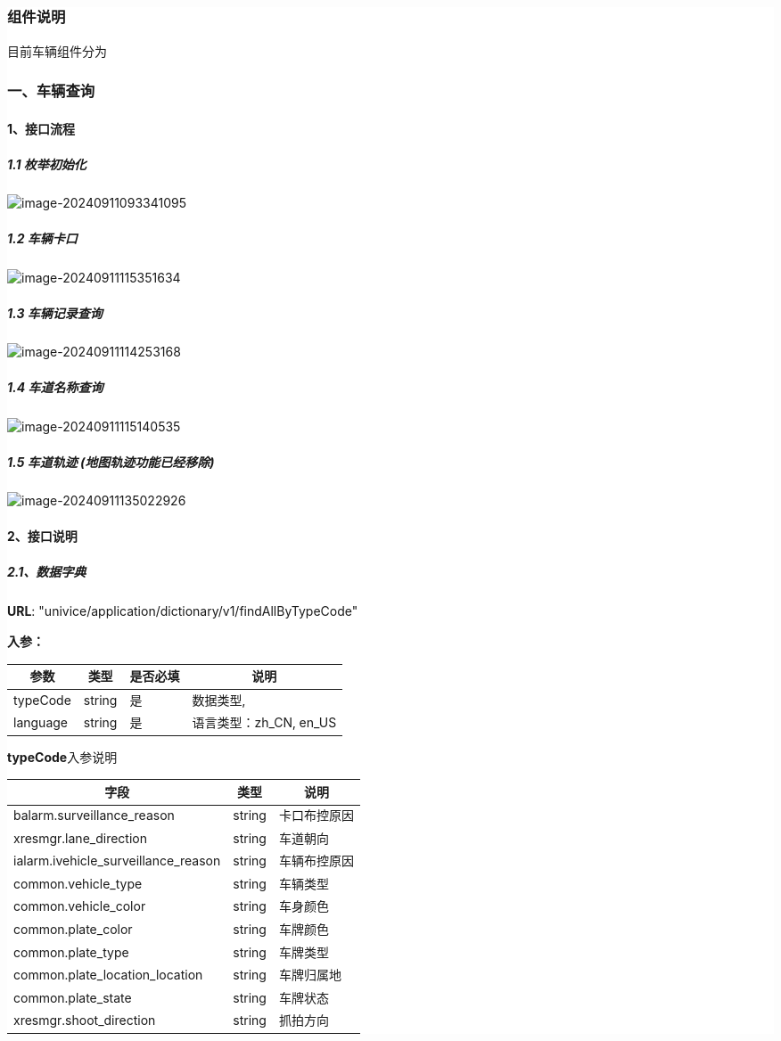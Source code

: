 ### 组件说明

目前车辆组件分为



### 一、车辆查询

#### 1、接口流程

##### 1.1 枚举初始化

![image-20240911093341095](C:\Users\pengxueyou\AppData\Roaming\Typora\typora-user-images\image-20240911093341095.png)

##### 1.2 车辆卡口

![image-20240911115351634](C:\Users\pengxueyou\AppData\Roaming\Typora\typora-user-images\image-20240911115351634.png)

##### 1.3 车辆记录查询

![image-20240911114253168](C:\Users\pengxueyou\AppData\Roaming\Typora\typora-user-images\image-20240911114253168.png)

##### 1.4 车道名称查询

![image-20240911115140535](C:\Users\pengxueyou\AppData\Roaming\Typora\typora-user-images\image-20240911115140535.png)

##### 1.5 车道轨迹 (地图轨迹功能已经移除)

![image-20240911135022926](C:\Users\pengxueyou\AppData\Roaming\Typora\typora-user-images\image-20240911135022926.png)

#### 2、接口说明

##### 2.1、数据字典

**URL**: "univice/application/dictionary/v1/findAllByTypeCode"

**入参：** 

| 参数     | 类型   | 是否必填 | 说明                   |
| -------- | ------ | -------- | ---------------------- |
| typeCode | string | 是       | 数据类型,              |
| language | string | 是       | 语言类型：zh_CN, en_US |

**typeCode**入参说明

| 字段                                | 类型   | 说明                            |
| ----------------------------------- | ------ | ------------------------------- |
| balarm.surveillance_reason          | string | 卡口布控原因                    |
| xresmgr.lane_direction              | string | 车道朝向                        |
| ialarm.ivehicle_surveillance_reason | string | 车辆布控原因                    |
| common.vehicle_type                 | string | 车辆类型                        |
| common.vehicle_color                | string | 车身颜色                        |
| common.plate_color                  | string | 车牌颜色                        |
| common.plate_type                   | string | 车牌类型                        |
| common.plate_location_location      | string | 车牌归属地                      |
| common.plate_state                  | string | 车牌状态                        |
| xresmgr.shoot_direction             | string | 抓拍方向                        |